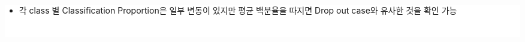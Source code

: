- 각 class 별 Classification Proportion은 일부 변동이 있지만 평균 백분율을 따지면 Drop out case와 유사한 것을 확인 가능   

&nbsp;

